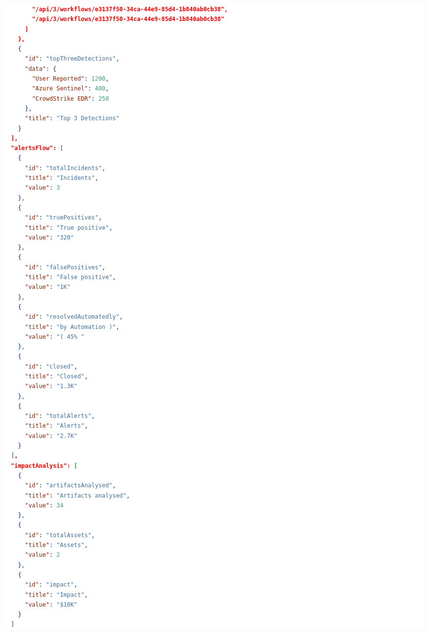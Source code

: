 ```JSON 
        "/api/3/workflows/e3137f50-34ca-44e9-85d4-1b840ab0cb38",
        "/api/3/workflows/e3137f50-34ca-44e9-85d4-1b840ab0cb38"
      ]
    },
    {
      "id": "topThreeDetections",
      "data": {
        "User Reported": 1200,
        "Azure Sentinel": 400,
        "CrowdStrike EDR": 250
      },
      "title": "Top 3 Detections"
    }
  ],
  "alertsFlow": [
    {
      "id": "totalIncidents",
      "title": "Incidents",
      "value": 3
    },
    {
      "id": "truePositives",
      "title": "True positive",
      "value": "320"
    },
    {
      "id": "falsePositives",
      "title": "False positive",
      "value": "1K"
    },
    {
      "id": "resolvedAutomatedly",
      "title": "by Automation )",
      "value": "( 45% "
    },
    {
      "id": "closed",
      "title": "Closed",
      "value": "1.3K"
    },
    {
      "id": "totalAlerts",
      "title": "Alerts",
      "value": "2.7K"
    }
  ],
  "impactAnalysis": [
    {
      "id": "artifactsAnalysed",
      "title": "Artifacts analysed",
      "value": 34
    },
    {
      "id": "totalAssets",
      "title": "Assets",
      "value": 2
    },
    {
      "id": "impact",
      "title": "Impact",
      "value": "$10K"
    }
  ]
```